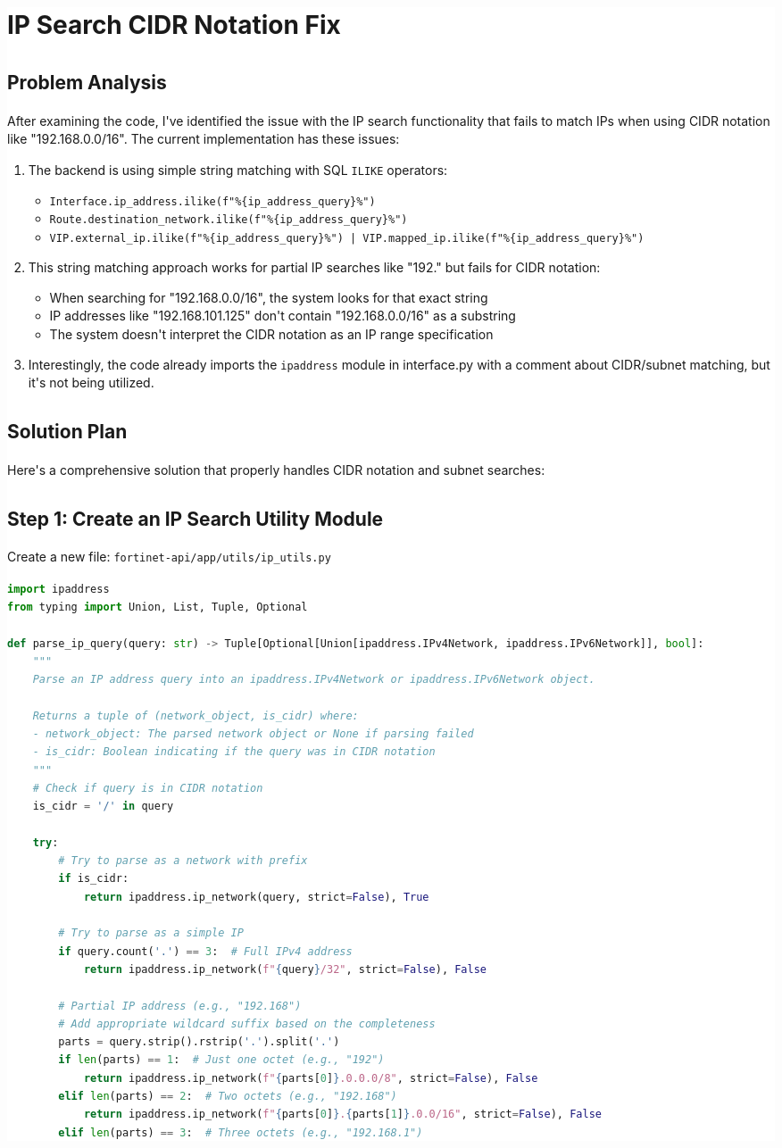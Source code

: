 # IP Search CIDR Notation Fix

## Problem Analysis

After examining the code, I've identified the issue with the IP search functionality that fails to match IPs when using CIDR notation like "192.168.0.0/16". The current implementation has these issues:

1. The backend is using simple string matching with SQL `ILIKE` operators:
   - `Interface.ip_address.ilike(f"%{ip_address_query}%")`
   - `Route.destination_network.ilike(f"%{ip_address_query}%")`
   - `VIP.external_ip.ilike(f"%{ip_address_query}%") | VIP.mapped_ip.ilike(f"%{ip_address_query}%")`

2. This string matching approach works for partial IP searches like "192." but fails for CIDR notation:
   - When searching for "192.168.0.0/16", the system looks for that exact string
   - IP addresses like "192.168.101.125" don't contain "192.168.0.0/16" as a substring
   - The system doesn't interpret the CIDR notation as an IP range specification

3. Interestingly, the code already imports the `ipaddress` module in interface.py with a comment about CIDR/subnet matching, but it's not being utilized.

## Solution Plan

Here's a comprehensive solution that properly handles CIDR notation and subnet searches:

## Step 1: Create an IP Search Utility Module

Create a new file: `fortinet-api/app/utils/ip_utils.py`

```python
import ipaddress
from typing import Union, List, Tuple, Optional

def parse_ip_query(query: str) -> Tuple[Optional[Union[ipaddress.IPv4Network, ipaddress.IPv6Network]], bool]:
    """
    Parse an IP address query into an ipaddress.IPv4Network or ipaddress.IPv6Network object.
    
    Returns a tuple of (network_object, is_cidr) where:
    - network_object: The parsed network object or None if parsing failed
    - is_cidr: Boolean indicating if the query was in CIDR notation
    """
    # Check if query is in CIDR notation
    is_cidr = '/' in query
    
    try:
        # Try to parse as a network with prefix
        if is_cidr:
            return ipaddress.ip_network(query, strict=False), True
        
        # Try to parse as a simple IP
        if query.count('.') == 3:  # Full IPv4 address
            return ipaddress.ip_network(f"{query}/32", strict=False), False
            
        # Partial IP address (e.g., "192.168")
        # Add appropriate wildcard suffix based on the completeness
        parts = query.strip().rstrip('.').split('.')
        if len(parts) == 1:  # Just one octet (e.g., "192")
            return ipaddress.ip_network(f"{parts[0]}.0.0.0/8", strict=False), False
        elif len(parts) == 2:  # Two octets (e.g., "192.168")
            return ipaddress.ip_network(f"{parts[0]}.{parts[1]}.0.0/16", strict=False), False
        elif len(parts) == 3:  # Three octets (e.g., "192.168.1")
```